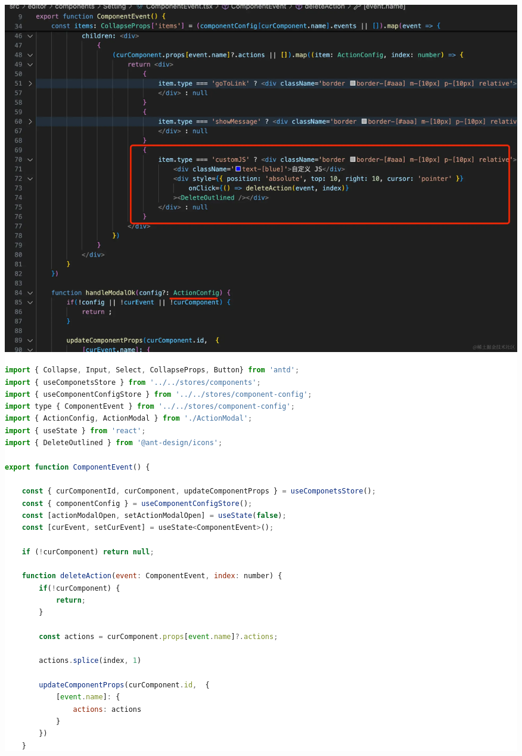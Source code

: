![](./images/3abaf83946b3f467b2c8e5f166cfc186.webp )

```javascript
import { Collapse, Input, Select, CollapseProps, Button} from 'antd';
import { useComponetsStore } from '../../stores/components';
import { useComponentConfigStore } from '../../stores/component-config';
import type { ComponentEvent } from '../../stores/component-config';
import { ActionConfig, ActionModal } from './ActionModal';
import { useState } from 'react';
import { DeleteOutlined } from '@ant-design/icons';

export function ComponentEvent() {

    const { curComponentId, curComponent, updateComponentProps } = useComponetsStore();
    const { componentConfig } = useComponentConfigStore();
    const [actionModalOpen, setActionModalOpen] = useState(false);
    const [curEvent, setCurEvent] = useState<ComponentEvent>();

    if (!curComponent) return null;

    function deleteAction(event: ComponentEvent, index: number) {
        if(!curComponent) {
            return;
        }

        const actions = curComponent.props[event.name]?.actions;

        actions.splice(index, 1)

        updateComponentProps(curComponent.id,  { 
            [event.name]: { 
                actions: actions
            }
        })
    }
```